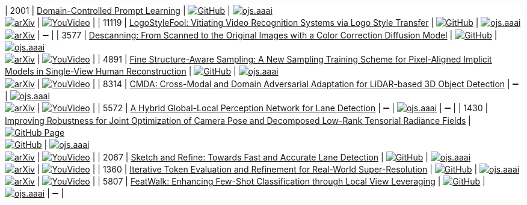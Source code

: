| 2001 | [Domain-Controlled Prompt Learning](https://ojs.aaai.org/index.php/AAAI/article/view/27853) | [![GitHub](https://img.shields.io/github/stars/caoql98/DCPL?style=flat)](https://github.com/caoql98/DCPL) | [![ojs.aaai](https://img.shields.io/badge/pdf-ojs.aaai-1F6292.svg)](https://ojs.aaai.org/index.php/AAAI/article/view/27853/27732) <br /> [![arXiv](https://img.shields.io/badge/arXiv-2310.07730-b31b1b.svg)](https://arxiv.org/abs/2310.07730) | [![YouVideo](https://img.shields.io/badge/Video-000000??&style=flat&logo=youtube&logoColor=white)](https://ojs.aaai.org/index.php/AAAI/article/view/27853/27733) |
| 11119 | [LogoStyleFool: Vitiating Video Recognition Systems via Logo Style Transfer](https://ojs.aaai.org/index.php/AAAI/article/view/27854) | [![GitHub](https://img.shields.io/github/stars/ziyuzhao-zzy/LogoStyleFool?style=flat)](https://github.com/ziyuzhao-zzy/LogoStyleFool) | [![ojs.aaai](https://img.shields.io/badge/pdf-ojs.aaai-1F6292.svg)](https://ojs.aaai.org/index.php/AAAI/article/view/27854/27734) <br /> [![arXiv](https://img.shields.io/badge/arXiv-2312.09935-b31b1b.svg)](https://arxiv.org/abs/2312.09935) | :heavy_minus_sign: |
| 3577 | [Descanning: From Scanned to the Original Images with a Color Correction Diffusion Model](https://ojs.aaai.org/index.php/AAAI/article/view/27855) | [![GitHub](https://img.shields.io/github/stars/jhcha08/Descanning?style=flat)](https://github.com/jhcha08/Descanning) | [![ojs.aaai](https://img.shields.io/badge/pdf-ojs.aaai-1F6292.svg)](https://ojs.aaai.org/index.php/AAAI/article/view/27855/27736) <br /> [![arXiv](https://img.shields.io/badge/arXiv-2402.05350-b31b1b.svg)](https://arxiv.org/abs/2402.05350) | [![YouVideo](https://img.shields.io/badge/Video-000000??&style=flat&logo=youtube&logoColor=white)](https://ojs.aaai.org/index.php/AAAI/article/view/27855/27737) |
| 4891 | [Fine Structure-Aware Sampling: A New Sampling Training Scheme for Pixel-Aligned Implicit Models in Single-View Human Reconstruction](https://ojs.aaai.org/index.php/AAAI/article/view/27856) | [![GitHub](https://img.shields.io/github/stars/kcyt/FSS?style=flat)](https://github.com/kcyt/FSS) | [![ojs.aaai](https://img.shields.io/badge/pdf-ojs.aaai-1F6292.svg)](https://ojs.aaai.org/index.php/AAAI/article/view/27856/27738) <br /> [![arXiv](https://img.shields.io/badge/arXiv-2402.19197-b31b1b.svg)](https://arxiv.org/abs/2402.19197) | [![YouVideo](https://img.shields.io/badge/Video-000000??&style=flat&logo=youtube&logoColor=white)](https://ojs.aaai.org/index.php/AAAI/article/view/27856/27739) |
| 8314 | [CMDA: Cross-Modal and Domain Adversarial Adaptation for LiDAR-based 3D Object Detection](https://ojs.aaai.org/index.php/AAAI/article/view/27857) | :heavy_minus_sign: | [![ojs.aaai](https://img.shields.io/badge/pdf-ojs.aaai-1F6292.svg)](https://ojs.aaai.org/index.php/AAAI/article/view/27857/27740) <br /> [![arXiv](https://img.shields.io/badge/arXiv-2403.03721-b31b1b.svg)](https://arxiv.org/abs/2403.03721) | [![YouVideo](https://img.shields.io/badge/Video-000000??&style=flat&logo=youtube&logoColor=white)](https://ojs.aaai.org/index.php/AAAI/article/view/27857/27741) |
| 5572 | [A Hybrid Global-Local Perception Network for Lane Detection](https://ojs.aaai.org/index.php/AAAI/article/view/27858) | :heavy_minus_sign: | [![ojs.aaai](https://img.shields.io/badge/pdf-ojs.aaai-1F6292.svg)](https://ojs.aaai.org/index.php/AAAI/article/view/27858/27742) | :heavy_minus_sign: |
| 1430 | [Improving Robustness for Joint Optimization of Camera Pose and Decomposed Low-Rank Tensorial Radiance Fields](https://ojs.aaai.org/index.php/AAAI/article/view/27859) | [![GitHub Page](https://img.shields.io/badge/GitHub-Page-159957.svg)](https://alex04072000.github.io/Joint-TensoRF/) <br /> [![GitHub](https://img.shields.io/github/stars/Nemo1999/Joint-TensoRF?style=flat)](https://github.com/Nemo1999/Joint-TensoRF) | [![ojs.aaai](https://img.shields.io/badge/pdf-ojs.aaai-1F6292.svg)](https://ojs.aaai.org/index.php/AAAI/article/view/27859/27743) <br /> [![arXiv](https://img.shields.io/badge/arXiv-2402.13252-b31b1b.svg)](https://arxiv.org/abs/2402.13252) | [![YouVideo](https://img.shields.io/badge/Video-000000??&style=flat&logo=youtube&logoColor=white)](https://ojs.aaai.org/index.php/AAAI/article/view/27859/27744) |
| 2067 | [Sketch and Refine: Towards Fast and Accurate Lane Detection](https://ojs.aaai.org/index.php/AAAI/article/view/27860) | [![GitHub](https://img.shields.io/github/stars/passerer/SRLane?style=flat)](https://github.com/passerer/SRLane) | [![ojs.aaai](https://img.shields.io/badge/pdf-ojs.aaai-1F6292.svg)](https://ojs.aaai.org/index.php/AAAI/article/view/27860/27745) <br /> [![arXiv](https://img.shields.io/badge/arXiv-2401.14729-b31b1b.svg)](https://arxiv.org/abs/2401.14729) | [![YouVideo](https://img.shields.io/badge/Video-000000??&style=flat&logo=youtube&logoColor=white)](https://ojs.aaai.org/index.php/AAAI/article/view/27860/27746) |
| 1360 | [Iterative Token Evaluation and Refinement for Real-World Super-Resolution](https://ojs.aaai.org/index.php/AAAI/article/view/27861) | [![GitHub](https://img.shields.io/github/stars/chaofengc/ITER?style=flat)](https://github.com/chaofengc/ITER) | [![ojs.aaai](https://img.shields.io/badge/pdf-ojs.aaai-1F6292.svg)](https://ojs.aaai.org/index.php/AAAI/article/view/27861/27747) <br /> [![arXiv](https://img.shields.io/badge/arXiv-2312.05616-b31b1b.svg)](https://arxiv.org/abs/2312.05616) | [![YouVideo](https://img.shields.io/badge/Video-000000??&style=flat&logo=youtube&logoColor=white)](https://ojs.aaai.org/index.php/AAAI/article/view/27861/27748) |
| 5807 | [FeatWalk: Enhancing Few-Shot Classification through Local View Leveraging](https://ojs.aaai.org/index.php/AAAI/article/view/27862) | [![GitHub](https://img.shields.io/github/stars/exceefind/FeatWalk?style=flat)](https://github.com/exceefind/FeatWalk) | [![ojs.aaai](https://img.shields.io/badge/pdf-ojs.aaai-1F6292.svg)](https://ojs.aaai.org/index.php/AAAI/article/view/27862/27749) | :heavy_minus_sign: |